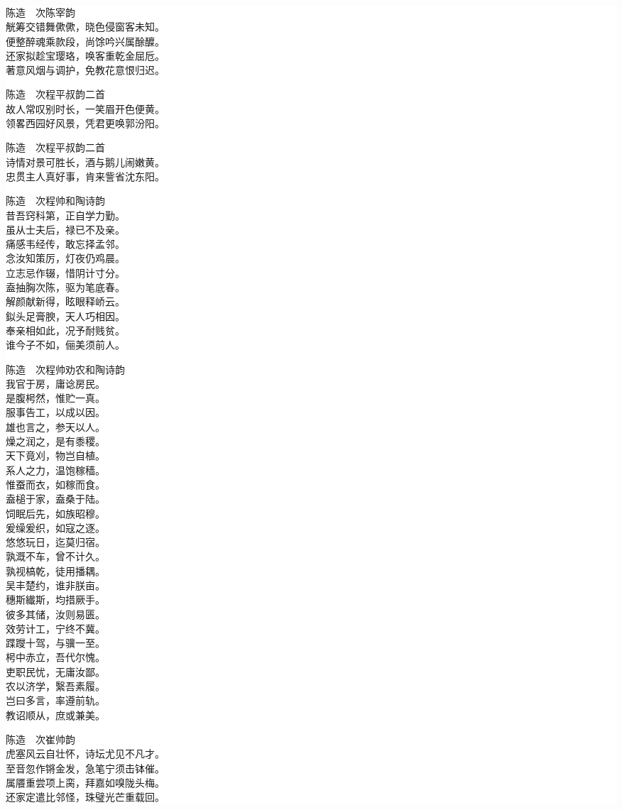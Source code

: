 陈造　次陈宰韵  
觥筹交错舞僛僛，晓色侵窗客未知。  
便整醉魂乘款段，尚馀吟兴属酴醾。  
还家拟趁宝璎珞，唤客重乾金屈卮。  
著意风烟与调护，免教花意恨归迟。  

陈造　次程平叔韵二首  
故人常叹别时长，一笑眉开色便黄。  
领畧西园好风景，凭君更唤郭汾阳。  

陈造　次程平叔韵二首  
诗情对景可胜长，酒与鹅儿闹嫩黄。  
忠贯主人真好事，肯来訾省沈东阳。  

陈造　次程帅和陶诗韵  
昔吾窍科第，正自学力勤。  
虽从士夫后，禄已不及亲。  
痛感韦经传，敢忘择孟邻。  
念汝知策厉，灯夜仍鸡晨。  
立志忌作辍，惜阴计寸分。  
盍抽胸次陈，驱为笔底春。  
解颜献新得，眩眼释峤云。  
鉯头足膏腴，天人巧相因。  
奉亲相如此，况予耐贱贫。  
谁今子不如，俪美须前人。  

陈造　次程帅劝农和陶诗韵  
我官于房，庸谂房民。  
是腹枵然，惟贮一真。  
服事告工，以成以因。  
雄也言之，参天以人。  
燥之润之，是有黍稷。  
天下竟刈，物岂自植。  
系人之力，温饱稼穑。  
惟蚕而衣，如稼而食。  
盍槌于家，盍桑于陆。  
饲眠后先，如族昭穆。  
爰缲爰织，如寇之逐。  
悠悠玩日，迄莫归宿。  
孰溉不车，曾不计久。  
孰视槁乾，徒用播耦。  
吴丰楚约，谁非朕亩。  
穗斯纎斯，均措厥手。  
彼多其储，汝则易匮。  
效劳计工，宁终不冀。  
蹀躞十驾，与骥一至。  
枵中赤立，吾代尔愧。  
吏职民忧，无庸汝鄙。  
农以济学，繄吾素履。  
岂曰多言，率遵前轨。  
教诏顺从，庶或兼美。  

陈造　次崔帅韵  
虎塞风云自壮怀，诗坛尤见不凡才。  
至音忽作锵金发，急笔宁须击钵催。  
属餍重尝项上脔，拜嘉如嗅陇头梅。  
还家定遣比邻怪，珠璧光芒重载回。  
